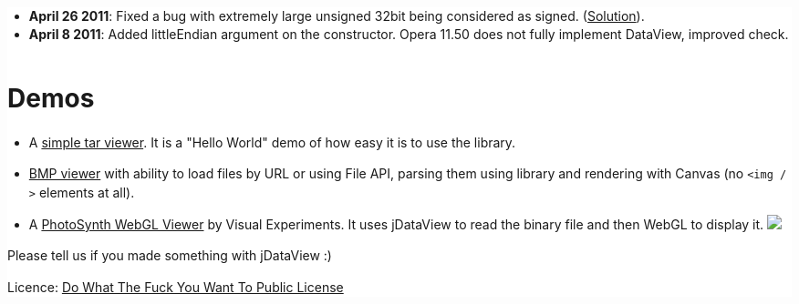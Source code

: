 * **April 26 2011**: Fixed a bug with extremely large unsigned 32bit being considered as signed. ([Solution](http://stackoverflow.com/questions/1240408/reading-bytes-from-a-javascript-string/2954435#2954435)). 
* **April 8 2011**: Added littleEndian argument on the constructor. Opera 11.50 does not fully implement DataView, improved check.

Demos
==== 

* A <a href="http://jdataview.github.io/jDataView/untar/">simple tar viewer</a>. It is a "Hello World" demo of how easy it is to use the library.

* <a href="http://rreverser.com/dev/bmp/">BMP viewer</a> with ability to load files by URL or using File API, parsing them using library and rendering with Canvas (no `<img />` elements at all).

* A <a href="http://www.visual-experiments.com/2011/04/05/photosynth-webgl-viewer/">PhotoSynth WebGL Viewer</a> by Visual Experiments. It uses jDataView to read the binary file and then WebGL to display it.
<a href="http://www.visual-experiments.com/2011/04/05/photosynth-webgl-viewer/"><img src="http://i.imgur.com/HRHXo.jpg"/></a>

Please tell us if you made something with jDataView :)

Licence: [Do What The Fuck You Want To Public License](http://sam.zoy.org/wtfpl/)
